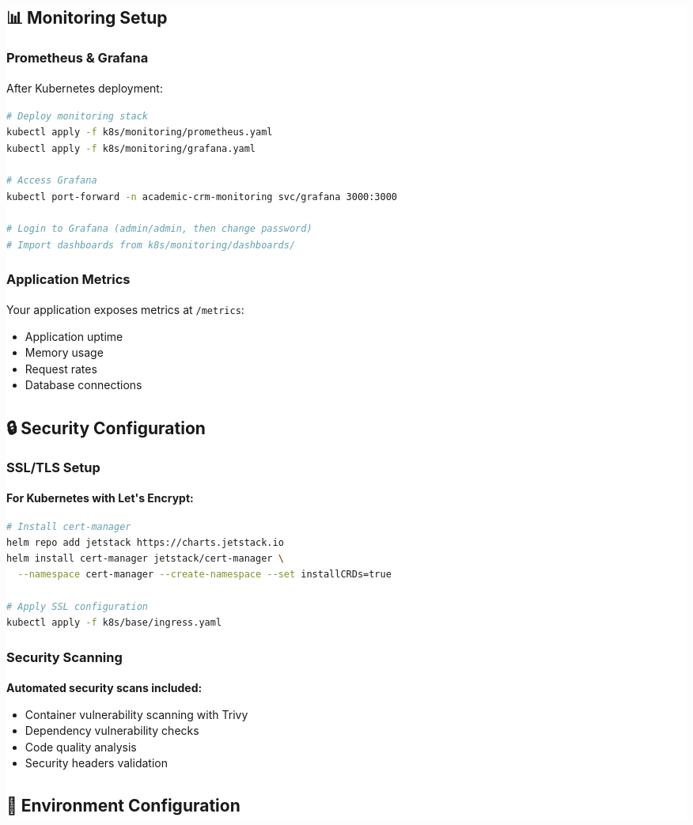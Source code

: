 ## 📊 Monitoring Setup

### Prometheus & Grafana

After Kubernetes deployment:

```bash
# Deploy monitoring stack
kubectl apply -f k8s/monitoring/prometheus.yaml
kubectl apply -f k8s/monitoring/grafana.yaml

# Access Grafana
kubectl port-forward -n academic-crm-monitoring svc/grafana 3000:3000

# Login to Grafana (admin/admin, then change password)
# Import dashboards from k8s/monitoring/dashboards/
```

### Application Metrics

Your application exposes metrics at `/metrics`:
- Application uptime
- Memory usage
- Request rates
- Database connections

## 🔒 Security Configuration

### SSL/TLS Setup

**For Kubernetes with Let's Encrypt:**

```bash
# Install cert-manager
helm repo add jetstack https://charts.jetstack.io
helm install cert-manager jetstack/cert-manager \
  --namespace cert-manager --create-namespace --set installCRDs=true

# Apply SSL configuration
kubectl apply -f k8s/base/ingress.yaml
```

### Security Scanning

**Automated security scans included:**
- Container vulnerability scanning with Trivy
- Dependency vulnerability checks
- Code quality analysis
- Security headers validation

## 🔧 Environment Configuration
